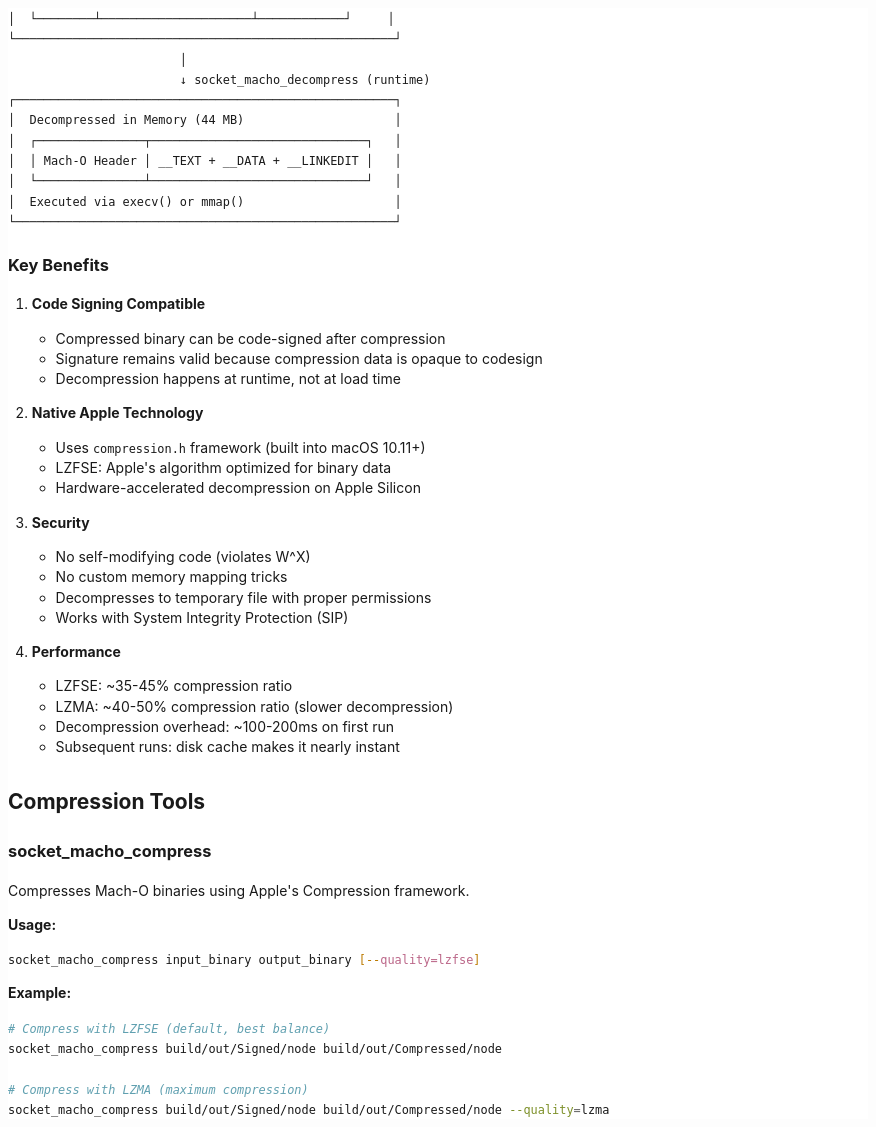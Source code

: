 ```
│  └────────┴─────────────────────┴────────────┘     │
└─────────────────────────────────────────────────────┘
                        │
                        ↓ socket_macho_decompress (runtime)
┌─────────────────────────────────────────────────────┐
│  Decompressed in Memory (44 MB)                     │
│  ┌───────────────┬──────────────────────────────┐   │
│  │ Mach-O Header │ __TEXT + __DATA + __LINKEDIT │   │
│  └───────────────┴──────────────────────────────┘   │
│  Executed via execv() or mmap()                     │
└─────────────────────────────────────────────────────┘
```

### Key Benefits

1. **Code Signing Compatible**
   - Compressed binary can be code-signed after compression
   - Signature remains valid because compression data is opaque to codesign
   - Decompression happens at runtime, not at load time

2. **Native Apple Technology**
   - Uses `compression.h` framework (built into macOS 10.11+)
   - LZFSE: Apple's algorithm optimized for binary data
   - Hardware-accelerated decompression on Apple Silicon

3. **Security**
   - No self-modifying code (violates W^X)
   - No custom memory mapping tricks
   - Decompresses to temporary file with proper permissions
   - Works with System Integrity Protection (SIP)

4. **Performance**
   - LZFSE: ~35-45% compression ratio
   - LZMA: ~40-50% compression ratio (slower decompression)
   - Decompression overhead: ~100-200ms on first run
   - Subsequent runs: disk cache makes it nearly instant

## Compression Tools

### socket_macho_compress

Compresses Mach-O binaries using Apple's Compression framework.

**Usage:**
```bash
socket_macho_compress input_binary output_binary [--quality=lzfse]
```

**Example:**
```bash
# Compress with LZFSE (default, best balance)
socket_macho_compress build/out/Signed/node build/out/Compressed/node

# Compress with LZMA (maximum compression)
socket_macho_compress build/out/Signed/node build/out/Compressed/node --quality=lzma
```
